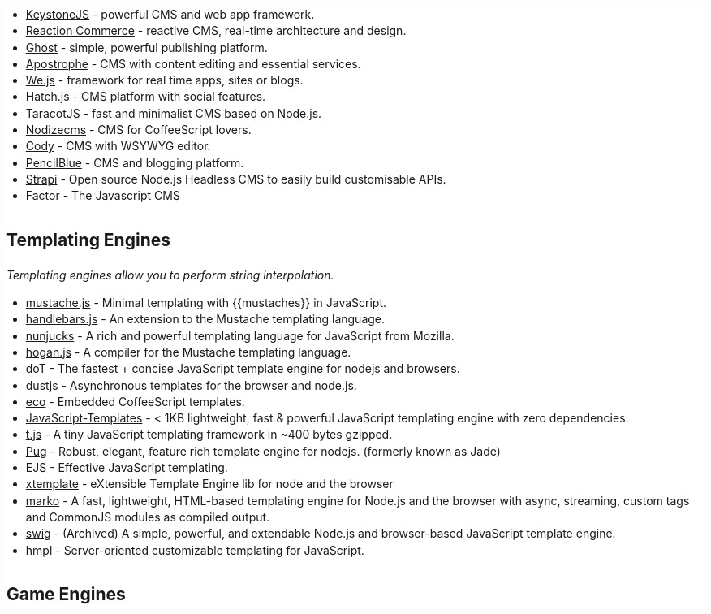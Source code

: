 - [KeystoneJS](https://github.com/keystonejs/keystone) - powerful CMS and web app framework.
- [Reaction Commerce](https://github.com/reactioncommerce/reaction) - reactive CMS, real-time architecture and design.
- [Ghost](https://github.com/tryghost/Ghost) - simple, powerful publishing platform.
- [Apostrophe](https://github.com/punkave/apostrophe) - CMS with content editing and essential services.
- [We.js](https://github.com/wejs/we/) - framework for real time apps, sites or blogs.
- [Hatch.js](https://github.com/inventures/hatchjs) - CMS platform with social features.
- [TaracotJS](https://github.com/xtremespb/taracotjs-generator/) - fast and minimalist CMS based on Node.js.
- [Nodizecms](https://github.com/nodize/nodizecms) - CMS for CoffeeScript lovers.
- [Cody](https://github.com/jcoppieters/cody) - CMS with WSYWYG editor.
- [PencilBlue](https://github.com/pencilblue/pencilblue/) - CMS and blogging platform.
- [Strapi](https://github.com/strapi/strapi) - Open source Node.js Headless CMS to easily build customisable APIs.
- [Factor](https://github.com/fiction-com/factor) - The Javascript CMS

## Templating Engines

_Templating engines allow you to perform string interpolation._

- [mustache.js](https://github.com/janl/mustache.js) - Minimal templating with {{mustaches}} in JavaScript.
- [handlebars.js](https://github.com/handlebars-lang/handlebars.js) - An extension to the Mustache templating language.
- [nunjucks](https://mozilla.github.io/nunjucks/) - A rich and powerful templating language for JavaScript from Mozilla.
- [hogan.js](https://github.com/twitter/hogan.js) - A compiler for the Mustache templating language.
- [doT](https://github.com/olado/doT) - The fastest + concise JavaScript template engine for nodejs and browsers.
- [dustjs](https://github.com/linkedin/dustjs/) - Asynchronous templates for the browser and node.js.
- [eco](https://github.com/sstephenson/eco/) - Embedded CoffeeScript templates.
- [JavaScript-Templates](https://github.com/blueimp/JavaScript-Templates) - < 1KB lightweight, fast & powerful JavaScript templating engine with zero dependencies.
- [t.js](https://github.com/jasonmoo/t.js) - A tiny JavaScript templating framework in ~400 bytes gzipped.
- [Pug](https://github.com/pugjs/pug) - Robust, elegant, feature rich template engine for nodejs. (formerly known as Jade)
- [EJS](https://github.com/mde/ejs) - Effective JavaScript templating.
- [xtemplate](https://github.com/xtemplate/xtemplate) - eXtensible Template Engine lib for node and the browser
- [marko](https://github.com/marko-js/marko) - A fast, lightweight, HTML-based templating engine for Node.js and the browser with async, streaming, custom tags and CommonJS modules as compiled output.
- [swig](https://github.com/paularmstrong/swig) - (Archived) A simple, powerful, and extendable Node.js and browser-based JavaScript template engine.
- [hmpl](https://hmpl-lang.dev) - Server-oriented customizable templating for JavaScript.

## Game Engines
